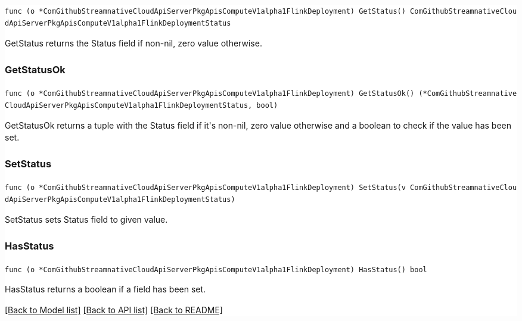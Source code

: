 `func (o *ComGithubStreamnativeCloudApiServerPkgApisComputeV1alpha1FlinkDeployment) GetStatus() ComGithubStreamnativeCloudApiServerPkgApisComputeV1alpha1FlinkDeploymentStatus`

GetStatus returns the Status field if non-nil, zero value otherwise.

### GetStatusOk

`func (o *ComGithubStreamnativeCloudApiServerPkgApisComputeV1alpha1FlinkDeployment) GetStatusOk() (*ComGithubStreamnativeCloudApiServerPkgApisComputeV1alpha1FlinkDeploymentStatus, bool)`

GetStatusOk returns a tuple with the Status field if it's non-nil, zero value otherwise
and a boolean to check if the value has been set.

### SetStatus

`func (o *ComGithubStreamnativeCloudApiServerPkgApisComputeV1alpha1FlinkDeployment) SetStatus(v ComGithubStreamnativeCloudApiServerPkgApisComputeV1alpha1FlinkDeploymentStatus)`

SetStatus sets Status field to given value.

### HasStatus

`func (o *ComGithubStreamnativeCloudApiServerPkgApisComputeV1alpha1FlinkDeployment) HasStatus() bool`

HasStatus returns a boolean if a field has been set.


[[Back to Model list]](../README.md#documentation-for-models) [[Back to API list]](../README.md#documentation-for-api-endpoints) [[Back to README]](../README.md)


